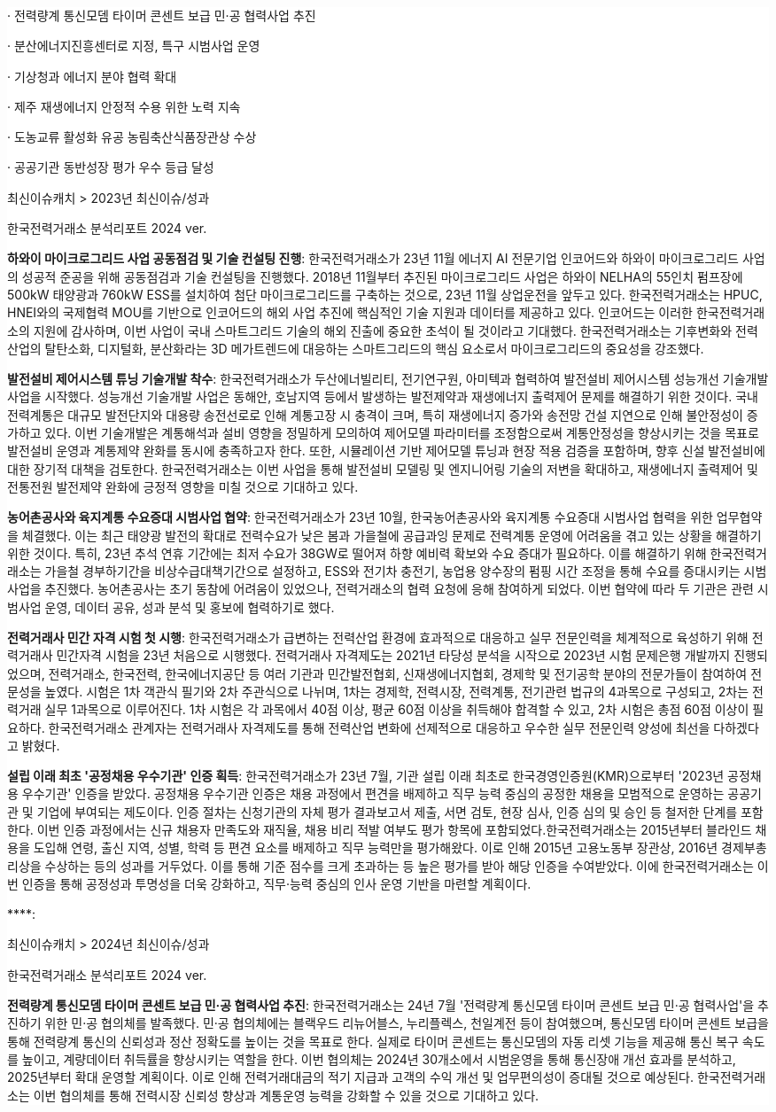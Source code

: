 · 전력량계 통신모뎀 타이머 콘센트 보급 민·공 협력사업 추진

· 분산에너지진흥센터로 지정, 특구 시범사업 운영

· 기상청과 에너지 분야 협력 확대

· 제주 재생에너지 안정적 수용 위한 노력 지속

· 도농교류 활성화 유공 농림축산식품장관상 수상

· 공공기관 동반성장 평가 우수 등급 달성

최신이슈캐치 > 2023년 최신이슈/성과

한국전력거래소 분석리포트 2024 ver.

**하와이 마이크로그리드 사업 공동점검 및 기술 컨설팅 진행**: 한국전력거래소가 23년 11월 에너지 AI 전문기업 인코어드와 하와이 마이크로그리드 사업의 성공적 준공을 위해 공동점검과 기술 컨설팅을 진행했다. 2018년 11월부터 추진된 마이크로그리드 사업은 하와이 NELHA의 55인치 펌프장에 500kW 태양광과 760kW ESS를 설치하여 첨단 마이크로그리드를 구축하는 것으로, 23년 11월 상업운전을 앞두고 있다. 한국전력거래소는 HPUC, HNEI와의 국제협력 MOU를 기반으로 인코어드의 해외 사업 추진에 핵심적인 기술 지원과 데이터를 제공하고 있다. 인코어드는 이러한 한국전력거래소의 지원에 감사하며, 이번 사업이 국내 스마트그리드 기술의 해외 진출에 중요한 초석이 될 것이라고 기대했다. 한국전력거래소는 기후변화와 전력산업의 탈탄소화, 디지털화, 분산화라는 3D 메가트렌드에 대응하는 스마트그리드의 핵심 요소로서 마이크로그리드의 중요성을 강조했다.

**발전설비 제어시스템 튜닝 기술개발 착수**: 한국전력거래소가 두산에너빌리티, 전기연구원, 아미텍과 협력하여 발전설비 제어시스템 성능개선 기술개발 사업을 시작했다. 성능개선 기술개발 사업은 동해안, 호남지역 등에서 발생하는 발전제약과 재생에너지 출력제어 문제를 해결하기 위한 것이다. 국내 전력계통은 대규모 발전단지와 대용량 송전선로로 인해 계통고장 시 충격이 크며, 특히 재생에너지 증가와 송전망 건설 지연으로 인해 불안정성이 증가하고 있다. 이번 기술개발은 계통해석과 설비 영향을 정밀하게 모의하여 제어모델 파라미터를 조정함으로써 계통안정성을 향상시키는 것을 목표로 발전설비 운영과 계통제약 완화를 동시에 충족하고자 한다. 또한, 시뮬레이션 기반 제어모델 튜닝과 현장 적용 검증을 포함하며, 향후 신설 발전설비에 대한 장기적 대책을 검토한다. 한국전력거래소는 이번 사업을 통해 발전설비 모델링 및 엔지니어링 기술의 저변을 확대하고, 재생에너지 출력제어 및 전통전원 발전제약 완화에 긍정적 영향을 미칠 것으로 기대하고 있다.

**농어촌공사와 육지계통 수요증대 시범사업 협약**: 한국전력거래소가 23년 10월, 한국농어촌공사와 육지계통 수요증대 시범사업 협력을 위한 업무협약을 체결했다. 이는 최근 태양광 발전의 확대로 전력수요가 낮은 봄과 가을철에 공급과잉 문제로 전력계통 운영에 어려움을 겪고 있는 상황을 해결하기 위한 것이다. 특히, 23년 추석 연휴 기간에는 최저 수요가 38GW로 떨어져 하향 예비력 확보와 수요 증대가 필요하다. 이를 해결하기 위해 한국전력거래소는 가을철 경부하기간을 비상수급대책기간으로 설정하고, ESS와 전기차 충전기, 농업용 양수장의 펌핑 시간 조정을 통해 수요를 증대시키는 시범사업을 추진했다. 농어촌공사는 초기 동참에 어려움이 있었으나, 전력거래소의 협력 요청에 응해 참여하게 되었다. 이번 협약에 따라 두 기관은 관련 시범사업 운영, 데이터 공유, 성과 분석 및 홍보에 협력하기로 했다.

**전력거래사 민간 자격 시험 첫 시행**: 한국전력거래소가 급변하는 전력산업 환경에 효과적으로 대응하고 실무 전문인력을 체계적으로 육성하기 위해 전력거래사 민간자격 시험을 23년 처음으로 시행했다. 전력거래사 자격제도는 2021년 타당성 분석을 시작으로 2023년 시험 문제은행 개발까지 진행되었으며, 전력거래소, 한국전력, 한국에너지공단 등 여러 기관과 민간발전협회, 신재생에너지협회, 경제학 및 전기공학 분야의 전문가들이 참여하여 전문성을 높였다. 시험은 1차 객관식 필기와 2차 주관식으로 나뉘며, 1차는 경제학, 전력시장, 전력계통, 전기관련 법규의 4과목으로 구성되고, 2차는 전력거래 실무 1과목으로 이루어진다. 1차 시험은 각 과목에서 40점 이상, 평균 60점 이상을 취득해야 합격할 수 있고, 2차 시험은 총점 60점 이상이 필요하다. 한국전력거래소 관계자는 전력거래사 자격제도를 통해 전력산업 변화에 선제적으로 대응하고 우수한 실무 전문인력 양성에 최선을 다하겠다고 밝혔다.

**설립 이래 최초 '공정채용 우수기관' 인증 획득**: 한국전력거래소가 23년 7월, 기관 설립 이래 최초로 한국경영인증원(KMR)으로부터 '2023년 공정채용 우수기관' 인증을 받았다. 공정채용 우수기관 인증은 채용 과정에서 편견을 배제하고 직무 능력 중심의 공정한 채용을 모범적으로 운영하는 공공기관 및 기업에 부여되는 제도이다. 인증 절차는 신청기관의 자체 평가 결과보고서 제출, 서면 검토, 현장 심사, 인증 심의 및 승인 등 철저한 단계를 포함한다. 이번 인증 과정에서는 신규 채용자 만족도와 재직율, 채용 비리 적발 여부도 평가 항목에 포함되었다.한국전력거래소는 2015년부터 블라인드 채용을 도입해 연령, 출신 지역, 성별, 학력 등 편견 요소를 배제하고 직무 능력만을 평가해왔다. 이로 인해 2015년 고용노동부 장관상, 2016년 경제부총리상을 수상하는 등의 성과를 거두었다. 이를 통해 기준 점수를 크게 초과하는 등 높은 평가를 받아 해당 인증을 수여받았다. 이에 한국전력거래소는 이번 인증을 통해 공정성과 투명성을 더욱 강화하고, 직무·능력 중심의 인사 운영 기반을 마련할 계획이다.

****: 

최신이슈캐치 > 2024년 최신이슈/성과

한국전력거래소 분석리포트 2024 ver.

**전력량계 통신모뎀 타이머 콘센트 보급 민·공 협력사업 추진**: 한국전력거래소는 24년 7월 '전력량계 통신모뎀 타이머 콘센트 보급 민·공 협력사업'을 추진하기 위한 민·공 협의체를 발족했다. 민·공 협의체에는 블랙우드 리뉴어블스, 누리플렉스, 천일계전 등이 참여했으며, 통신모뎀 타이머 콘센트 보급을 통해 전력량계 통신의 신뢰성과 정산 정확도를 높이는 것을 목표로 한다. 실제로 타이머 콘센트는 통신모뎀의 자동 리셋 기능을 제공해 통신 복구 속도를 높이고, 계량데이터 취득률을 향상시키는 역할을 한다. 이번 협의체는 2024년 30개소에서 시범운영을 통해 통신장애 개선 효과를 분석하고, 2025년부터 확대 운영할 계획이다. 이로 인해 전력거래대금의 적기 지급과 고객의 수익 개선 및 업무편의성이 증대될 것으로 예상된다. 한국전력거래소는 이번 협의체를 통해 전력시장 신뢰성 향상과 계통운영 능력을 강화할 수 있을 것으로 기대하고 있다.
